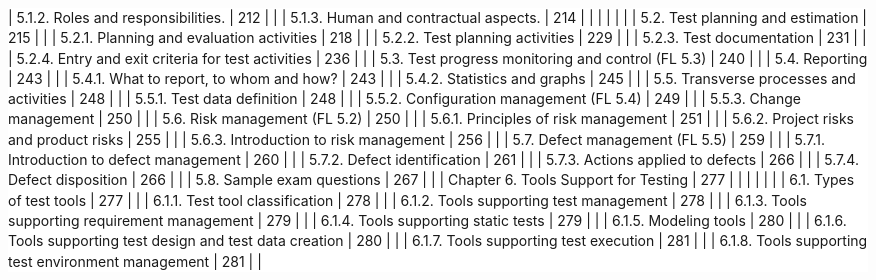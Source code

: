 | 5.1.2. Roles and responsibilities.                                   | 212  |     |
| 5.1.3. Human and contractual aspects.                                | 214  |     |
|                                                                      |      |     |
| 5.2. Test planning and estimation                                    | 215  |     |
| 5.2.1. Planning and evaluation activities                            | 218  |     |
| 5.2.2. Test planning activities                                      | 229  |     |
| 5.2.3. Test documentation                                            | 231  |     |
| 5.2.4. Entry and exit criteria for test activities                   | 236  |     |
| 5.3. Test progress monitoring and control (FL 5.3)                   | 240  |     |
| 5.4. Reporting                                                       | 243  |     |
| 5.4.1. What to report, to whom and how?                              | 243  |     |
| 5.4.2. Statistics and graphs                                         | 245  |     |
| 5.5. Transverse processes and activities                             | 248  |     |
| 5.5.1. Test data definition                                          | 248  |     |
| 5.5.2. Configuration management (FL 5.4)                             | 249  |     |
| 5.5.3. Change management                                             | 250  |     |
| 5.6. Risk management (FL 5.2)                                        | 250  |     |
| 5.6.1. Principles of risk management                                 | 251  |     |
| 5.6.2. Project risks and product risks                               | 255  |     |
| 5.6.3. Introduction to risk management                               | 256  |     |
| 5.7. Defect management (FL 5.5)                                      | 259  |     |
| 5.7.1. Introduction to defect management                             | 260  |     |
| 5.7.2. Defect identification                                         | 261  |     |
| 5.7.3. Actions applied to defects                                    | 266  |     |
| 5.7.4. Defect disposition                                            | 266  |     |
| 5.8. Sample exam questions                                           | 267  |     |
| Chapter 6. Tools Support for Testing                                 | 277  |     |
|                                                                      |      |     |
| 6.1. Types of test tools                                             | 277  |     |
| 6.1.1. Test tool classification                                      | 278  |     |
| 6.1.2. Tools supporting test management                              | 278  |     |
| 6.1.3. Tools supporting requirement management                       | 279  |     |
| 6.1.4. Tools supporting static tests                                 | 279  |     |
| 6.1.5. Modeling tools                                                | 280  |     |
| 6.1.6. Tools supporting test design and test data creation           | 280  |     |
| 6.1.7. Tools supporting test execution                               | 281  |     |
| 6.1.8. Tools supporting test environment management                  | 281  |     |